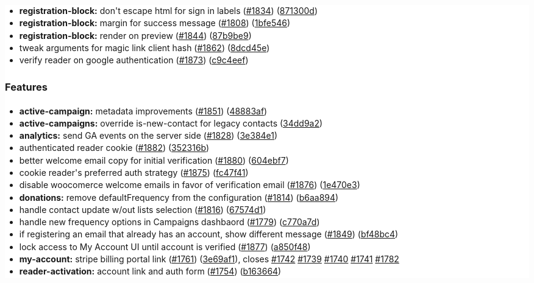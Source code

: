 * **registration-block:** don't escape html for sign in labels ([#1834](https://github.com/Automattic/newspack-plugin/issues/1834)) ([871300d](https://github.com/Automattic/newspack-plugin/commit/871300d8ac0cb127300bcd784c1f934780e6e887))
* **registration-block:** margin for success message ([#1808](https://github.com/Automattic/newspack-plugin/issues/1808)) ([1bfe546](https://github.com/Automattic/newspack-plugin/commit/1bfe546aa5cbc550cff975bc5f2fc73f553558f0))
* **registration-block:** render on preview ([#1844](https://github.com/Automattic/newspack-plugin/issues/1844)) ([87b9be9](https://github.com/Automattic/newspack-plugin/commit/87b9be9f8f26c61bc9e793318e0870b9fb5d309c))
* tweak arguments for magic link client hash ([#1862](https://github.com/Automattic/newspack-plugin/issues/1862)) ([8dcd45e](https://github.com/Automattic/newspack-plugin/commit/8dcd45e8b342869f04b5bdde3d29792fd4c196b3))
* verify reader on google authentication ([#1873](https://github.com/Automattic/newspack-plugin/issues/1873)) ([c9c4eef](https://github.com/Automattic/newspack-plugin/commit/c9c4eef03ac27cf6110a1c1b7a0ae45898b30ae1))


### Features

* **active-campaign:** metadata improvements ([#1851](https://github.com/Automattic/newspack-plugin/issues/1851)) ([48883af](https://github.com/Automattic/newspack-plugin/commit/48883afe7598e43463e76eee08d738da259035fe))
* **active-campaigns:** override is-new-contact for legacy contacts ([34dd9a2](https://github.com/Automattic/newspack-plugin/commit/34dd9a2d9a08c33005e94cc55ad585a65983f22d))
* **analytics:** send GA events on the server side ([#1828](https://github.com/Automattic/newspack-plugin/issues/1828)) ([3e384e1](https://github.com/Automattic/newspack-plugin/commit/3e384e16d390c11d1dd38c28e254b2c0e9dcc00d))
* authenticated reader cookie ([#1882](https://github.com/Automattic/newspack-plugin/issues/1882)) ([352316b](https://github.com/Automattic/newspack-plugin/commit/352316b0e589db4f83b841d57cf1aab701947487))
* better welcome email copy for initial verification ([#1880](https://github.com/Automattic/newspack-plugin/issues/1880)) ([604ebf7](https://github.com/Automattic/newspack-plugin/commit/604ebf7bd4d99d1503b1b46ec60035e95d3c33d6))
* cookie reader's preferred auth strategy ([#1875](https://github.com/Automattic/newspack-plugin/issues/1875)) ([fc47f41](https://github.com/Automattic/newspack-plugin/commit/fc47f41d93eeb028d862838c75b6bbad996e4f8d))
* disable woocomerce welcome emails in favor of verification email ([#1876](https://github.com/Automattic/newspack-plugin/issues/1876)) ([1e470e3](https://github.com/Automattic/newspack-plugin/commit/1e470e349f5467dc54e09e7358339f15edf970a4))
* **donations:** remove defaultFrequency from the configuration ([#1814](https://github.com/Automattic/newspack-plugin/issues/1814)) ([b6aa894](https://github.com/Automattic/newspack-plugin/commit/b6aa894bcf3088e2c679f594faf95d5f0ff72581))
* handle contact update w/out lists selection ([#1816](https://github.com/Automattic/newspack-plugin/issues/1816)) ([67574d1](https://github.com/Automattic/newspack-plugin/commit/67574d15438de7dd76839613ea5612b750d4cd5c))
* handle new frequency options in Campaigns dashbaord ([#1779](https://github.com/Automattic/newspack-plugin/issues/1779)) ([c770a7d](https://github.com/Automattic/newspack-plugin/commit/c770a7d15804ab70817a640a71b34bfe9ceba62f))
* if registering an email that already has an account, show different message ([#1849](https://github.com/Automattic/newspack-plugin/issues/1849)) ([bf48bc4](https://github.com/Automattic/newspack-plugin/commit/bf48bc462298b6df9cf36a8b97d7e72654e7ac64))
* lock access to My Account UI until account is verified ([#1877](https://github.com/Automattic/newspack-plugin/issues/1877)) ([a850f48](https://github.com/Automattic/newspack-plugin/commit/a850f4898ea83b0e358a763f4e4eefaf7d2ea97e))
* **my-account:** stripe billing portal link ([#1761](https://github.com/Automattic/newspack-plugin/issues/1761)) ([3e69af1](https://github.com/Automattic/newspack-plugin/commit/3e69af1956dd24c89c2c2b313100bc01fa07df90)), closes [#1742](https://github.com/Automattic/newspack-plugin/issues/1742) [#1739](https://github.com/Automattic/newspack-plugin/issues/1739) [#1740](https://github.com/Automattic/newspack-plugin/issues/1740) [#1741](https://github.com/Automattic/newspack-plugin/issues/1741) [#1782](https://github.com/Automattic/newspack-plugin/issues/1782)
* **reader-activation:** account link and auth form ([#1754](https://github.com/Automattic/newspack-plugin/issues/1754)) ([b163664](https://github.com/Automattic/newspack-plugin/commit/b1636644e134724b2235e23e75c14b9af0e38091))